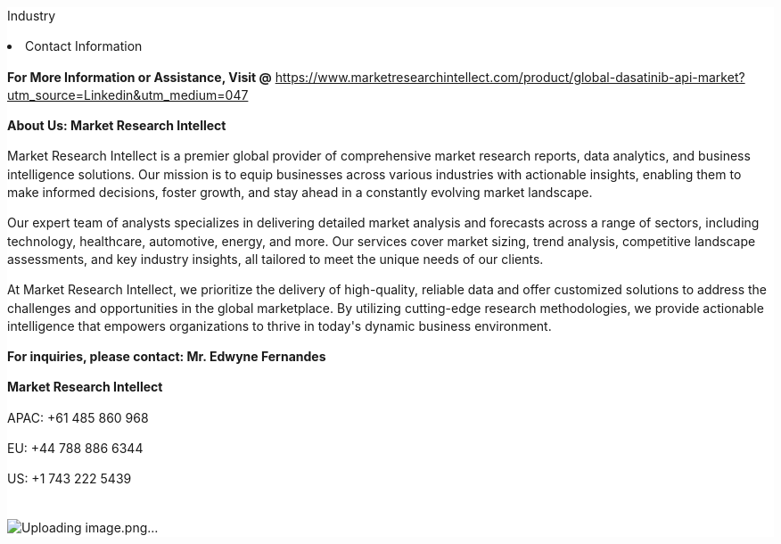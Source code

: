 Industry</li><li>Contact Information</li></ul></div><div class="article-main__content" data-test-id="publishing-text-block"><p><span class="font-[700]"><strong>For More Information or Assistance, Visit @</strong>&nbsp;<a href="https://www.marketresearchintellect.com/product/global-dasatinib-api-market?utm_source=Linkedin&utm_medium=047">https://www.marketresearchintellect.com/product/global-dasatinib-api-market?utm_source=Linkedin&utm_medium=047</a></span></p><p><strong>About Us: Market Research Intellect</strong></p><p>Market Research Intellect is a premier global provider of comprehensive market research reports, data analytics, and business intelligence solutions. Our mission is to equip businesses across various industries with actionable insights, enabling them to make informed decisions, foster growth, and stay ahead in a constantly evolving market landscape.</p><p>Our expert team of analysts specializes in delivering detailed market analysis and forecasts across a range of sectors, including technology, healthcare, automotive, energy, and more. Our services cover market sizing, trend analysis, competitive landscape assessments, and key industry insights, all tailored to meet the unique needs of our clients.</p><p>At Market Research Intellect, we prioritize the delivery of high-quality, reliable data and offer customized solutions to address the challenges and opportunities in the global marketplace. By utilizing cutting-edge research methodologies, we provide actionable intelligence that empowers organizations to thrive in today's dynamic business environment.</p><p><strong>For inquiries, please contact: Mr. Edwyne Fernandes</strong></p><p><strong>Market Research Intellect</strong></p><p>APAC: +61 485 860 968</p><p>EU: +44 788 886 6344</p><p>US: +1 743 222 5439</p></div><div class="article-main__content" data-test-id="publishing-text-block">&nbsp;</div>
![Uploading image.png…]()
